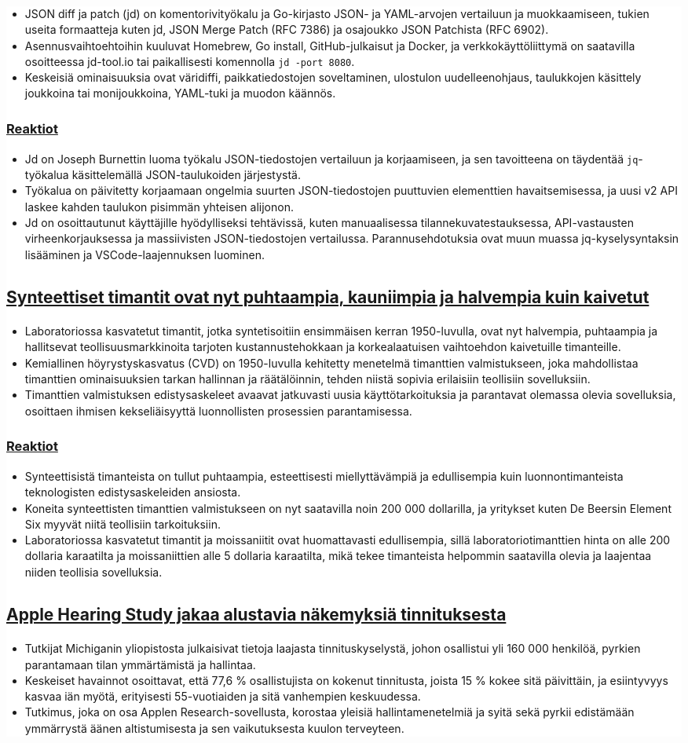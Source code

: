 - JSON diff ja patch (jd) on komentorivityökalu ja Go-kirjasto JSON- ja YAML-arvojen vertailuun ja muokkaamiseen, tukien useita formaatteja kuten jd, JSON Merge Patch (RFC 7386) ja osajoukko JSON Patchista (RFC 6902).
- Asennusvaihtoehtoihin kuuluvat Homebrew, Go install, GitHub-julkaisut ja Docker, ja verkkokäyttöliittymä on saatavilla osoitteessa jd-tool.io tai paikallisesti komennolla `jd -port 8080`.
- Keskeisiä ominaisuuksia ovat väridiffi, paikkatiedostojen soveltaminen, ulostulon uudelleenohjaus, taulukkojen käsittely joukkoina tai monijoukkoina, YAML-tuki ja muodon käännös.

### [Reaktiot](https://news.ycombinator.com/item?id=41482661)

- Jd on Joseph Burnettin luoma työkalu JSON-tiedostojen vertailuun ja korjaamiseen, ja sen tavoitteena on täydentää `jq`-työkalua käsittelemällä JSON-taulukoiden järjestystä.
- Työkalua on päivitetty korjaamaan ongelmia suurten JSON-tiedostojen puuttuvien elementtien havaitsemisessa, ja uusi v2 API laskee kahden taulukon pisimmän yhteisen alijonon.
- Jd on osoittautunut käyttäjille hyödylliseksi tehtävissä, kuten manuaalisessa tilannekuvatestauksessa, API-vastausten virheenkorjauksessa ja massiivisten JSON-tiedostojen vertailussa. Parannusehdotuksia ovat muun muassa jq-kyselysyntaksin lisääminen ja VSCode-laajennuksen luominen.

## [Synteettiset timantit ovat nyt puhtaampia, kauniimpia ja halvempia kuin kaivetut](https://worksinprogress.co/issue/lab-grown-diamonds/)

- Laboratoriossa kasvatetut timantit, jotka syntetisoitiin ensimmäisen kerran 1950-luvulla, ovat nyt halvempia, puhtaampia ja hallitsevat teollisuusmarkkinoita tarjoten kustannustehokkaan ja korkealaatuisen vaihtoehdon kaivetuille timanteille.
- Kemiallinen höyrystyskasvatus (CVD) on 1950-luvulla kehitetty menetelmä timanttien valmistukseen, joka mahdollistaa timanttien ominaisuuksien tarkan hallinnan ja räätälöinnin, tehden niistä sopivia erilaisiin teollisiin sovelluksiin.
- Timanttien valmistuksen edistysaskeleet avaavat jatkuvasti uusia käyttötarkoituksia ja parantavat olemassa olevia sovelluksia, osoittaen ihmisen kekseliäisyyttä luonnollisten prosessien parantamisessa.

### [Reaktiot](https://news.ycombinator.com/item?id=41488353)

- Synteettisistä timanteista on tullut puhtaampia, esteettisesti miellyttävämpiä ja edullisempia kuin luonnontimanteista teknologisten edistysaskeleiden ansiosta.
- Koneita synteettisten timanttien valmistukseen on nyt saatavilla noin 200 000 dollarilla, ja yritykset kuten De Beersin Element Six myyvät niitä teollisiin tarkoituksiin.
- Laboratoriossa kasvatetut timantit ja moissaniitit ovat huomattavasti edullisempia, sillä laboratoriotimanttien hinta on alle 200 dollaria karaatilta ja moissaniittien alle 5 dollaria karaatilta, mikä tekee timanteista helpommin saatavilla olevia ja laajentaa niiden teollisia sovelluksia.

## [Apple Hearing Study jakaa alustavia näkemyksiä tinnituksesta](https://www.apple.com/newsroom/2024/05/apple-hearing-study-shares-preliminary-insights-on-tinnitus/)

- Tutkijat Michiganin yliopistosta julkaisivat tietoja laajasta tinnituskyselystä, johon osallistui yli 160 000 henkilöä, pyrkien parantamaan tilan ymmärtämistä ja hallintaa.
- Keskeiset havainnot osoittavat, että 77,6 % osallistujista on kokenut tinnitusta, joista 15 % kokee sitä päivittäin, ja esiintyvyys kasvaa iän myötä, erityisesti 55-vuotiaiden ja sitä vanhempien keskuudessa.
- Tutkimus, joka on osa Applen Research-sovellusta, korostaa yleisiä hallintamenetelmiä ja syitä sekä pyrkii edistämään ymmärrystä äänen altistumisesta ja sen vaikutuksesta kuulon terveyteen.
